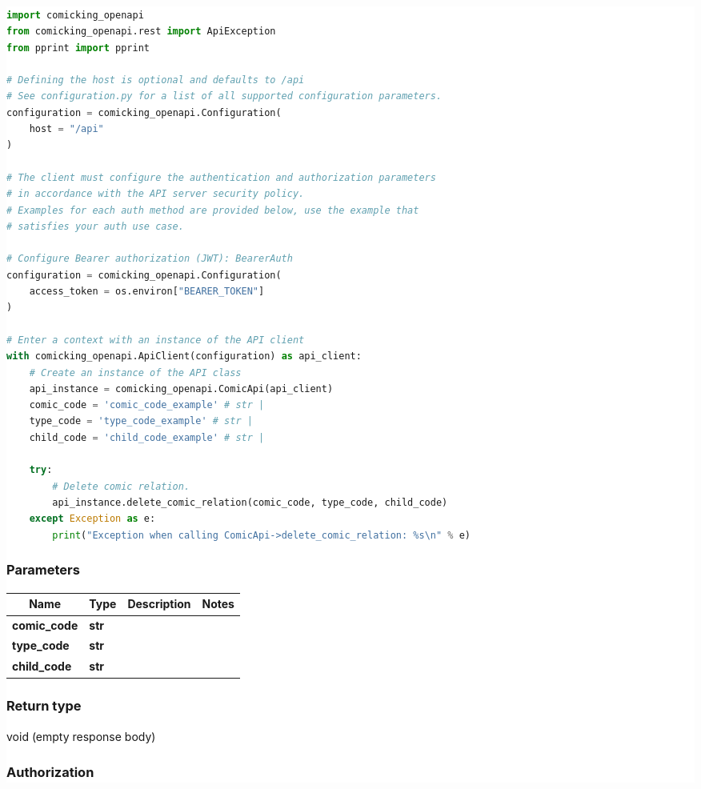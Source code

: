 ```python
import comicking_openapi
from comicking_openapi.rest import ApiException
from pprint import pprint

# Defining the host is optional and defaults to /api
# See configuration.py for a list of all supported configuration parameters.
configuration = comicking_openapi.Configuration(
    host = "/api"
)

# The client must configure the authentication and authorization parameters
# in accordance with the API server security policy.
# Examples for each auth method are provided below, use the example that
# satisfies your auth use case.

# Configure Bearer authorization (JWT): BearerAuth
configuration = comicking_openapi.Configuration(
    access_token = os.environ["BEARER_TOKEN"]
)

# Enter a context with an instance of the API client
with comicking_openapi.ApiClient(configuration) as api_client:
    # Create an instance of the API class
    api_instance = comicking_openapi.ComicApi(api_client)
    comic_code = 'comic_code_example' # str | 
    type_code = 'type_code_example' # str | 
    child_code = 'child_code_example' # str | 

    try:
        # Delete comic relation.
        api_instance.delete_comic_relation(comic_code, type_code, child_code)
    except Exception as e:
        print("Exception when calling ComicApi->delete_comic_relation: %s\n" % e)
```



### Parameters


Name | Type | Description  | Notes
------------- | ------------- | ------------- | -------------
 **comic_code** | **str**|  | 
 **type_code** | **str**|  | 
 **child_code** | **str**|  | 

### Return type

void (empty response body)

### Authorization
